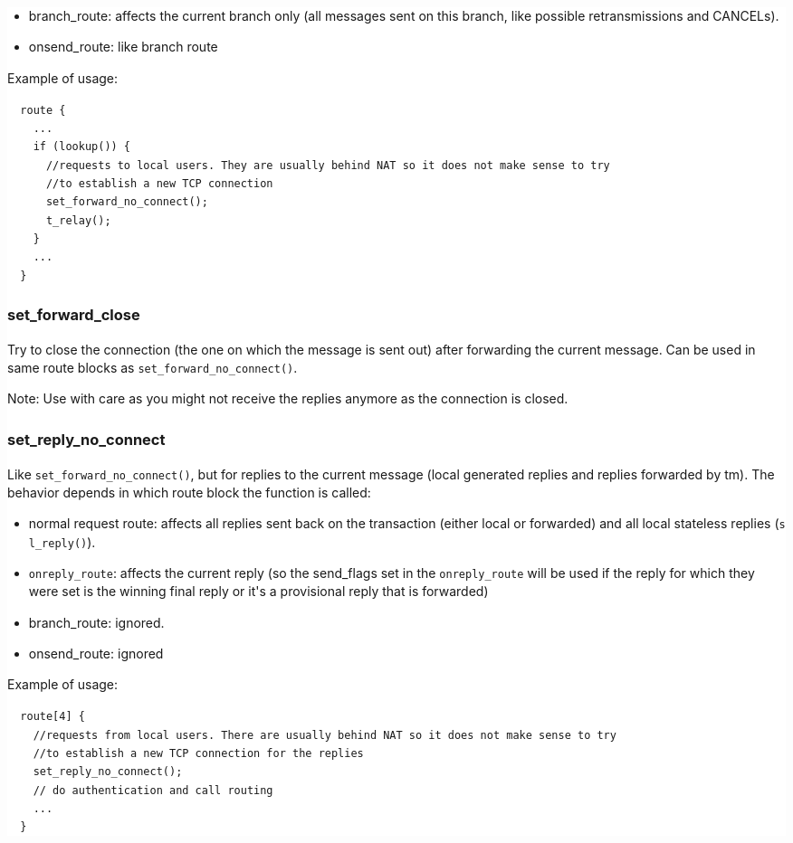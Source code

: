 

-   branch_route: affects the current branch only (all messages sent on
    this branch, like possible retransmissions and CANCELs).



-   onsend_route: like branch route

Example of usage:

      route {
        ...
        if (lookup()) {
          //requests to local users. They are usually behind NAT so it does not make sense to try
          //to establish a new TCP connection 
          set_forward_no_connect();
          t_relay();
        }
        ...
      }

### set_forward_close

Try to close the connection (the one on which the message is sent out)
after forwarding the current message. Can be used in same route blocks
as `set_forward_no_connect()`.

Note: Use with care as you might not receive the replies anymore as the
connection is closed.

### set_reply_no_connect

Like `set_forward_no_connect()`, but for replies to the current message
(local generated replies and replies forwarded by tm). The behavior
depends in which route block the function is called:

-   normal request route: affects all replies sent back on the
    transaction (either local or forwarded) and all local stateless
    replies (`sl_reply()`).



-   `onreply_route`: affects the current reply (so the send_flags set in
    the `onreply_route` will be used if the reply for which they were set
    is the winning final reply or it's a provisional reply that is
    forwarded)



-   branch_route: ignored.



-   onsend_route: ignored

Example of usage:

      route[4] {
        //requests from local users. There are usually behind NAT so it does not make sense to try
        //to establish a new TCP connection for the replies
        set_reply_no_connect();
        // do authentication and call routing
        ...
      }
